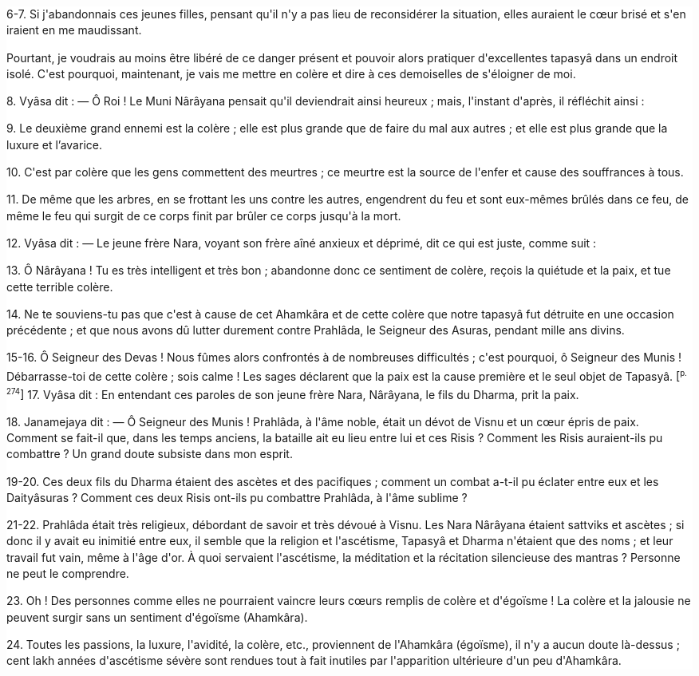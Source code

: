 6-7. Si j'abandonnais ces jeunes filles, pensant qu'il n'y a pas lieu de reconsidérer la situation, elles auraient le cœur brisé et s'en iraient en me maudissant.

Pourtant, je voudrais au moins être libéré de ce danger présent et pouvoir alors pratiquer d'excellentes tapasyâ dans un endroit isolé. C'est pourquoi, maintenant, je vais me mettre en colère et dire à ces demoiselles de s'éloigner de moi.

8\. Vyâsa dit : — Ô Roi ! Le Muni Nârâyana pensait qu'il deviendrait ainsi heureux ; mais, l'instant d'après, il réfléchit ainsi :

9\. Le deuxième grand ennemi est la colère ; elle est plus grande que de faire du mal aux autres ; et elle est plus grande que la luxure et l’avarice.

10\. C'est par colère que les gens commettent des meurtres ; ce meurtre est la source de l'enfer et cause des souffrances à tous.

11\. De même que les arbres, en se frottant les uns contre les autres, engendrent du feu et sont eux-mêmes brûlés dans ce feu, de même le feu qui surgit de ce corps finit par brûler ce corps jusqu'à la mort.

12\. Vyâsa dit : — Le jeune frère Nara, voyant son frère aîné anxieux et déprimé, dit ce qui est juste, comme suit :

13\. Ô Nârâyana ! Tu es très intelligent et très bon ; abandonne donc ce sentiment de colère, reçois la quiétude et la paix, et tue cette terrible colère.

14\. Ne te souviens-tu pas que c'est à cause de cet Ahamkâra et de cette colère que notre tapasyâ fut détruite en une occasion précédente ; et que nous avons dû lutter durement contre Prahlâda, le Seigneur des Asuras, pendant mille ans divins.

15-16. Ô Seigneur des Devas ! Nous fûmes alors confrontés à de nombreuses difficultés ; c'est pourquoi, ô Seigneur des Munis ! Débarrasse-toi de cette colère ; sois calme ! Les sages déclarent que la paix est la cause première et le seul objet de Tapasyâ. <span id="p274">[<sup><small>p. 274</small></sup>]</span> 17. Vyâsa dit : En entendant ces paroles de son jeune frère Nara, Nârâyana, le fils du Dharma, prit la paix.

18\. Janamejaya dit : — Ô Seigneur des Munis ! Prahlâda, à l'âme noble, était un dévot de Visnu et un cœur épris de paix. Comment se fait-il que, dans les temps anciens, la bataille ait eu lieu entre lui et ces Risis ? Comment les Risis auraient-ils pu combattre ? Un grand doute subsiste dans mon esprit.

19-20. Ces deux fils du Dharma étaient des ascètes et des pacifiques ; comment un combat a-t-il pu éclater entre eux et les Daityâsuras ? Comment ces deux Risis ont-ils pu combattre Prahlâda, à l'âme sublime ?

21-22. Prahlâda était très religieux, débordant de savoir et très dévoué à Visnu. Les Nara Nârâyana étaient sattviks et ascètes ; si donc il y avait eu inimitié entre eux, il semble que la religion et l'ascétisme, Tapasyâ et Dharma n'étaient que des noms ; et leur travail fut vain, même à l'âge d'or. À quoi servaient l'ascétisme, la méditation et la récitation silencieuse des mantras ? Personne ne peut le comprendre.

23\. Oh ! Des personnes comme elles ne pourraient vaincre leurs cœurs remplis de colère et d'égoïsme ! La colère et la jalousie ne peuvent surgir sans un sentiment d'égoïsme (Ahamkâra).

24\. Toutes les passions, la luxure, l'avidité, la colère, etc., proviennent de l'Ahamkâra (égoïsme), il n'y a aucun doute là-dessus ; cent lakh années d'ascétisme sévère sont rendues tout à fait inutiles par l'apparition ultérieure d'un peu d'Ahamkâra.

